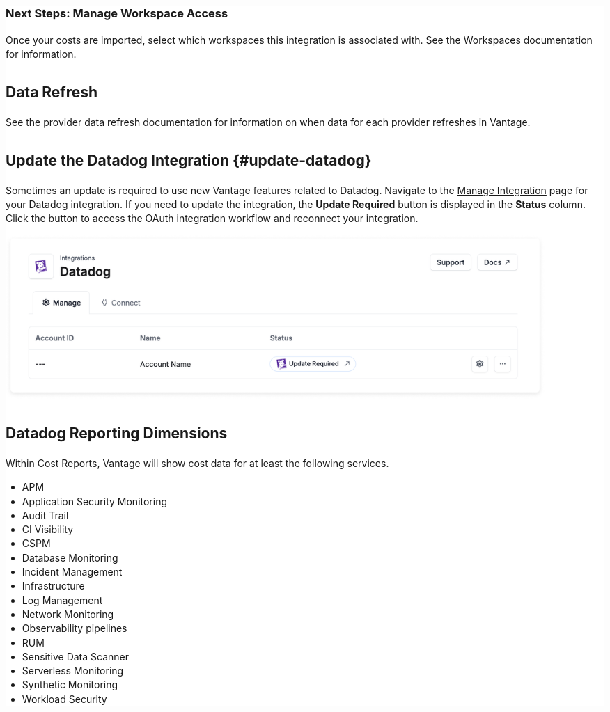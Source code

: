 ### Next Steps: Manage Workspace Access

Once your costs are imported, select which workspaces this integration is associated with. See the [Workspaces](/workspaces#integration-workspace) documentation for information.

## Data Refresh

See the [provider data refresh documentation](/provider_data_refresh) for information on when data for each provider refreshes in Vantage.

## Update the Datadog Integration {#update-datadog}

Sometimes an update is required to use new Vantage features related to Datadog. Navigate to the [Manage Integration](https://console.vantage.sh/settings/datadog?manage=true) page for your Datadog integration. If you need to update the integration, the **Update Required** button is displayed in the **Status** column. Click the button to access the OAuth integration workflow and reconnect your integration. 

<div style={{display:"flex", justifyContent:"center"}}>
    <img alt="Update button for an out-of-date Datadog integration" width="90%" src="/img/datadog-update.png" />
</div>

## Datadog Reporting Dimensions

Within [Cost Reports](/cost_reports/), Vantage will show cost data for at least the following services.

- APM
- Application Security Monitoring
- Audit Trail
- CI Visibility
- CSPM
- Database Monitoring
- Incident Management
- Infrastructure
- Log Management
- Network Monitoring
- Observability pipelines
- RUM
- Sensitive Data Scanner
- Serverless Monitoring
- Synthetic Monitoring
- Workload Security
